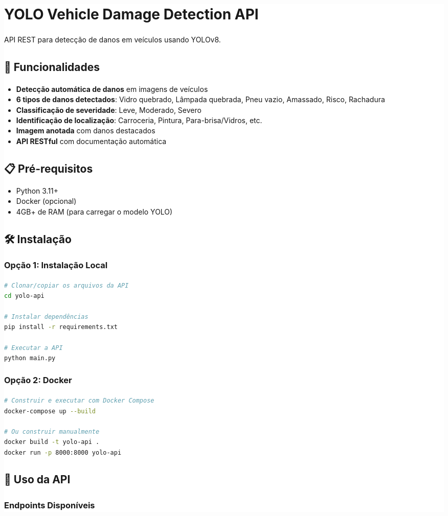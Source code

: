 # YOLO Vehicle Damage Detection API

API REST para detecção de danos em veículos usando YOLOv8.

## 🚀 Funcionalidades

- **Detecção automática de danos** em imagens de veículos
- **6 tipos de danos detectados**: Vidro quebrado, Lâmpada quebrada, Pneu vazio, Amassado, Risco, Rachadura
- **Classificação de severidade**: Leve, Moderado, Severo
- **Identificação de localização**: Carroceria, Pintura, Para-brisa/Vidros, etc.
- **Imagem anotada** com danos destacados
- **API RESTful** com documentação automática

## 📋 Pré-requisitos

- Python 3.11+
- Docker (opcional)
- 4GB+ de RAM (para carregar o modelo YOLO)

## 🛠️ Instalação

### Opção 1: Instalação Local

```bash
# Clonar/copiar os arquivos da API
cd yolo-api

# Instalar dependências
pip install -r requirements.txt

# Executar a API
python main.py
```

### Opção 2: Docker

```bash
# Construir e executar com Docker Compose
docker-compose up --build

# Ou construir manualmente
docker build -t yolo-api .
docker run -p 8000:8000 yolo-api
```

## 📖 Uso da API

### Endpoints Disponíveis
